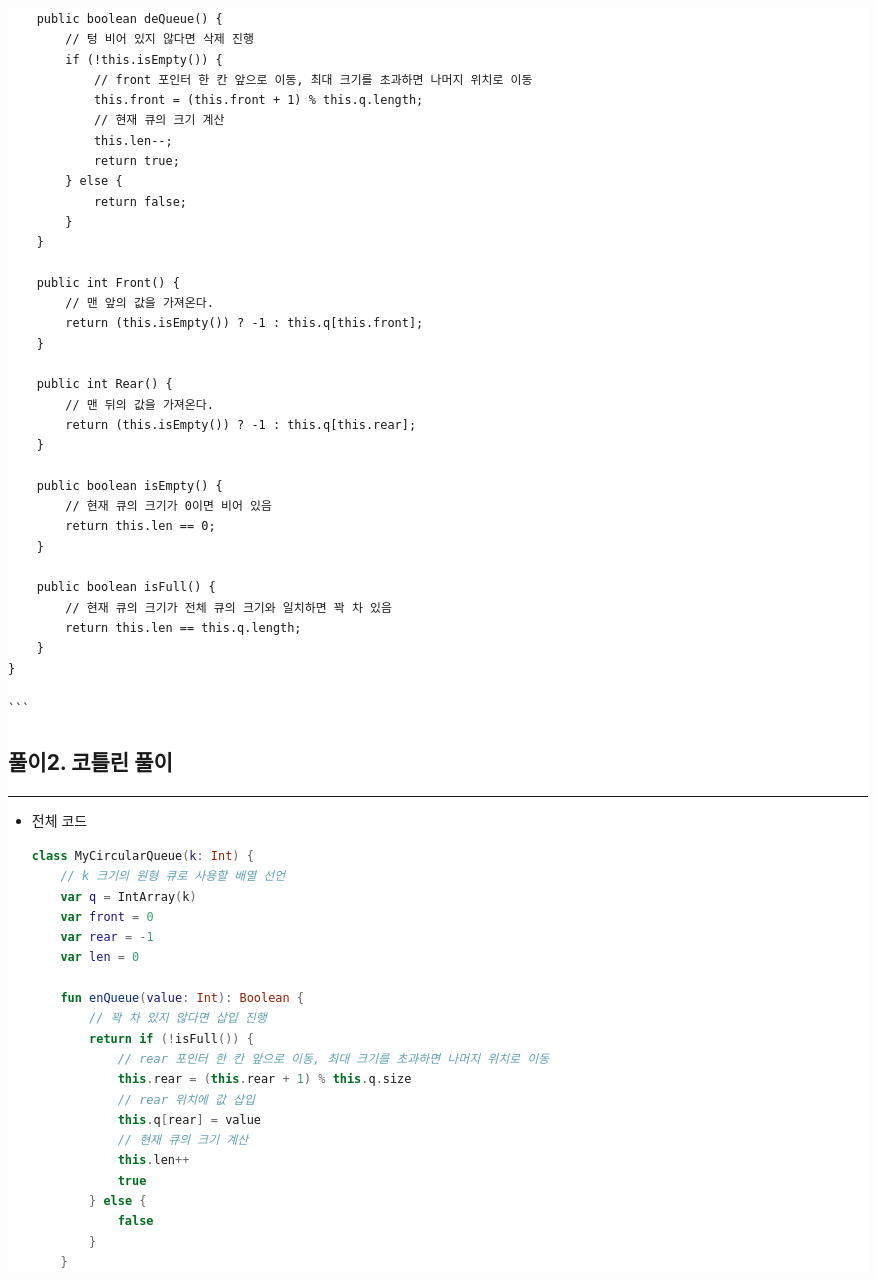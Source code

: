         public boolean deQueue() {
            // 텅 비어 있지 않다면 삭제 진행
            if (!this.isEmpty()) {
                // front 포인터 한 칸 앞으로 이동, 최대 크기를 초과하면 나머지 위치로 이동
                this.front = (this.front + 1) % this.q.length;
                // 현재 큐의 크기 계산
                this.len--;
                return true;
            } else {
                return false;
            }
        }
    
        public int Front() {
            // 맨 앞의 값을 가져온다.
            return (this.isEmpty()) ? -1 : this.q[this.front];
        }
    
        public int Rear() {
            // 맨 뒤의 값을 가져온다.
            return (this.isEmpty()) ? -1 : this.q[this.rear];
        }
    
        public boolean isEmpty() {
            // 현재 큐의 크기가 0이면 비어 있음
            return this.len == 0;
        }
    
        public boolean isFull() {
            // 현재 큐의 크기가 전체 큐의 크기와 일치하면 꽉 차 있음
            return this.len == this.q.length;
        }
    }
    
    ```
    

## 풀이2. 코틀린 풀이

---

- 전체 코드
    
    ```kotlin
    class MyCircularQueue(k: Int) {
        // k 크기의 원형 큐로 사용할 배열 선언
        var q = IntArray(k)
        var front = 0
        var rear = -1
        var len = 0
    
        fun enQueue(value: Int): Boolean {
            // 꽉 차 있지 않다면 삽입 진행
            return if (!isFull()) {
                // rear 포인터 한 칸 앞으로 이동, 최대 크기를 초과하면 나머지 위치로 이동
                this.rear = (this.rear + 1) % this.q.size
                // rear 위치에 값 삽입
                this.q[rear] = value
                // 현재 큐의 크기 계산
                this.len++
                true
            } else {
                false
            }
        }
    